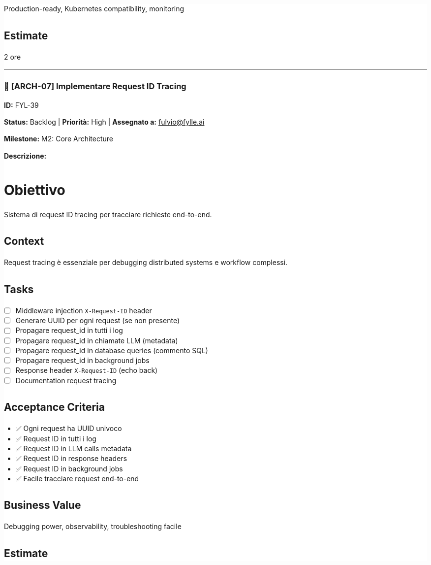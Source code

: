Production-ready, Kubernetes compatibility, monitoring

## Estimate

2 ore

---

### 🧩 [ARCH-07] Implementare Request ID Tracing
**ID:** FYL-39

**Status:** Backlog  |  **Priorità:** High  |  **Assegnato a:** fulvio@fylle.ai

**Milestone:** M2: Core Architecture

**Descrizione:**

# Obiettivo

Sistema di request ID tracing per tracciare richieste end-to-end.

## Context

Request tracing è essenziale per debugging distributed systems e workflow complessi.

## Tasks

- [ ] Middleware injection `X-Request-ID` header
- [ ] Generare UUID per ogni request (se non presente)
- [ ] Propagare request_id in tutti i log
- [ ] Propagare request_id in chiamate LLM (metadata)
- [ ] Propagare request_id in database queries (commento SQL)
- [ ] Propagare request_id in background jobs
- [ ] Response header `X-Request-ID` (echo back)
- [ ] Documentation request tracing

## Acceptance Criteria

* ✅ Ogni request ha UUID univoco
* ✅ Request ID in tutti i log
* ✅ Request ID in LLM calls metadata
* ✅ Request ID in response headers
* ✅ Request ID in background jobs
* ✅ Facile tracciare request end-to-end

## Business Value

Debugging power, observability, troubleshooting facile

## Estimate
